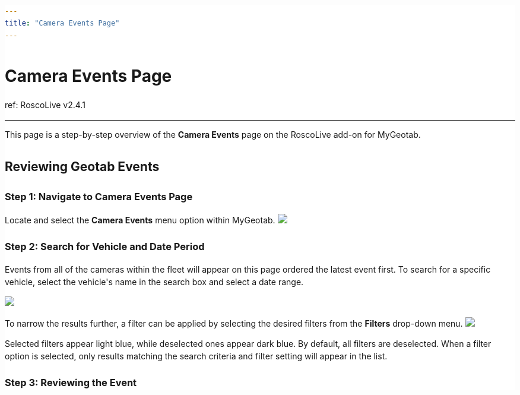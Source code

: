 ```yaml
---
title: "Camera Events Page"
---
```

# Camera Events Page



ref: RoscoLive v2.4.1



------------------------------------------------------------------------



This page is a step-by-step overview of the **Camera Events** page on the RoscoLive add-on for MyGeotab.



## Reviewing Geotab Events



### Step 1: Navigate to Camera Events Page



Locate and select the **Camera Events** menu option within MyGeotab. <img src="/user/product/geotab_partner/geotab_how_to/rlgeo_cameraevents_option.jpg" class="align-center" width="200" />



### Step 2: Search for Vehicle and Date Period



Events from all of the cameras within the fleet will appear on this page ordered the latest event first. To search for a specific vehicle, select the vehicle's name in the search box and select a date range.



<img src="/user/product/geotab_partner/geotab_how_to/rlgeo_cameraevents_searchbar.jpg" class="align-center" width="1100" />



To narrow the results further, a filter can be applied by selecting the desired filters from the **Filters** drop-down menu. <img src="/user/product/geotab_partner/geotab_how_to/rlgeo_cameraevents_filters.jpg" class="align-center" width="200" />



Selected filters appear light blue, while deselected ones appear dark blue. By default, all filters are deselected. When a filter option is selected, only results matching the search criteria and filter setting will appear in the list.



### Step 3: Reviewing the Event

